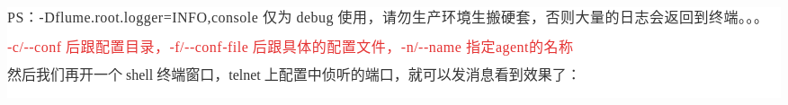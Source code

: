 </td>
</tr>
</tbody>
</table>
</div>
</div>
<p style="padding-top:0px; padding-bottom:0px; margin-top:8px; margin-bottom:8px; line-height:22.5px; letter-spacing:0.5px; font-size:12.5px; word-wrap:break-word; word-break:break-all; color:rgb(51,51,51); font-family:'Microsoft YaHei',Verdana,sans-serif,宋体">
<span style="padding:0px; margin:0px; font-family:'Microsoft YaHei'; font-size:16px; line-height:1.5">PS：-Dflume.root.logger=INFO,console 仅为 debug 使用，请勿生产环境生搬硬套，否则大量的日志会返回到终端。。。</span></p>
<p style="padding-top:0px; padding-bottom:0px; margin-top:8px; margin-bottom:8px; line-height:22.5px; letter-spacing:0.5px; font-size:12.5px; word-wrap:break-word; word-break:break-all; color:rgb(51,51,51); font-family:'Microsoft YaHei',Verdana,sans-serif,宋体">
<span style="padding:0px; margin:0px; font-family:'Microsoft YaHei'; font-size:16px; line-height:1.5"><span style="padding:0px; margin:0px; color:rgb(229,51,51)"><span style="padding:0px; margin:0px">-c/--conf 后跟配置目录，-f/</span></span><span style="padding:0px; margin:0px; color:rgb(229,51,51)"><span style="padding:0px; margin:0px">--conf-file </span></span><span style="padding:0px; margin:0px; color:rgb(229,51,51)"><span style="padding:0px; margin:0px"></span></span><span style="padding:0px; margin:0px; color:rgb(229,51,51)"><span style="padding:0px; margin:0px">后跟具体的配置文件，-n/</span></span><span style="padding:0px; margin:0px; color:rgb(229,51,51)"><span style="padding:0px; margin:0px">--name</span></span><span style="padding:0px; margin:0px; color:rgb(229,51,51)"><span style="padding:0px; margin:0px"></span></span><span style="padding:0px; margin:0px; color:rgb(229,51,51)"><span style="padding:0px; margin:0px"> 指定agent的名称</span></span><span style="padding:0px; margin:0px; color:rgb(229,51,51)"><span style="padding:0px; margin:0px"></span></span><br style="padding:0px; margin:0px">
</span></p>
<span style="padding:0px; margin:0px; color:rgb(51,51,51); line-height:22.5px; font-size:16px; font-family:'Microsoft YaHei'">然后我们再开一个 shell 终端窗口，telnet 上配置中侦听的端口，就可以发消息看到效果了：</span><span style="color:rgb(51,51,51); font-family:'Microsoft YaHei',Verdana,sans-serif,宋体; font-size:12.5px; line-height:22.5px"></span>
<p style="padding-top:0px; padding-bottom:0px; margin-top:8px; margin-bottom:8px; line-height:22.5px; letter-spacing:0.5px; font-size:12.5px; word-wrap:break-word; word-break:break-all; color:rgb(51,51,51); font-family:'Microsoft YaHei',Verdana,sans-serif,宋体">
<span style="padding:0px; margin:0px; font-family:'Microsoft YaHei'; font-size:16px; line-height:1.5"></span></p>
<div style="padding:0px; margin:0px; color:rgb(51,51,51); font-family:'Microsoft YaHei',Verdana,sans-serif,宋体; font-size:12.5px; line-height:22.5px">
<div id="highlighter_142041" class="syntaxhighlighter  shell" style="padding:0px; width:1036.015625px; margin:1em 0px!important; position:relative!important; overflow:auto!important; font-size:1em!important">
<div class="toolbar" style="padding:0px!important; margin:0px!important; border:none!important; bottom:auto!important; float:none!important; height:11px!important; left:auto!important; line-height:1.1em!important; outline:0px!important; overflow:visible!important; position:absolute!important; right:1px!important; top:1px!important; vertical-align:baseline!important; width:11px!important; font-family:Consolas,'Bitstream Vera Sans Mono','Courier New',Courier,monospace!important; font-size:10px!important; min-height:auto!important; z-index:10!important; color:white!important; background:rgb(108,226,108)!important">
<span style="padding:0px; margin:0px"><a target="_blank" href="http://my.oschina.net/leejun2005/blog/288136#" rel="nofollow" class="toolbar_item command_help help" style="padding:1px 0px 0px!important; margin:0px!important; color:white!important; outline:0px!important; font-size:1em!important; border:0px!important; bottom:auto!important; float:none!important; height:auto!important; left:auto!important; line-height:1.1em!important; overflow:visible!important; position:static!important; right:auto!important; text-align:center!important; top:auto!important; vertical-align:baseline!important; width:auto!important; min-height:auto!important; display:block!important; text-decoration:none!important; background:none!important">?</a></span></div>
<table border="0" cellpadding="0" cellspacing="0" style="width:1036px; padding:0px!important; margin:0px!important; font-family:Consolas,'Bitstream Vera Sans Mono','Courier New',Courier,monospace!important; border:0px!important; bottom:auto!important; float:none!important; height:auto!important; left:auto!important; line-height:1.1em!important; outline:0px!important; overflow:visible!important; position:static!important; right:auto!important; top:auto!important; vertical-align:baseline!important; font-size:1em!important; min-height:auto!important; background:none!important">